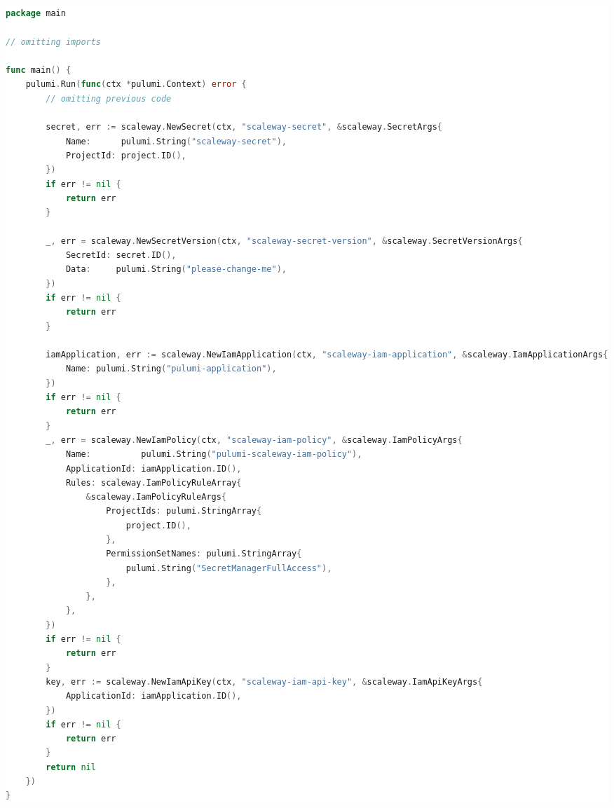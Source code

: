 ```go
package main

// omitting imports

func main() {
	pulumi.Run(func(ctx *pulumi.Context) error {
		// omitting previous code

		secret, err := scaleway.NewSecret(ctx, "scaleway-secret", &scaleway.SecretArgs{
			Name:      pulumi.String("scaleway-secret"),
			ProjectId: project.ID(),
		})
		if err != nil {
			return err
		}

		_, err = scaleway.NewSecretVersion(ctx, "scaleway-secret-version", &scaleway.SecretVersionArgs{
			SecretId: secret.ID(),
			Data:     pulumi.String("please-change-me"),
		})
		if err != nil {
			return err
		}

		iamApplication, err := scaleway.NewIamApplication(ctx, "scaleway-iam-application", &scaleway.IamApplicationArgs{
			Name: pulumi.String("pulumi-application"),
		})
		if err != nil {
			return err
		}
		_, err = scaleway.NewIamPolicy(ctx, "scaleway-iam-policy", &scaleway.IamPolicyArgs{
			Name:          pulumi.String("pulumi-scaleway-iam-policy"),
			ApplicationId: iamApplication.ID(),
			Rules: scaleway.IamPolicyRuleArray{
				&scaleway.IamPolicyRuleArgs{
					ProjectIds: pulumi.StringArray{
						project.ID(),
					},
					PermissionSetNames: pulumi.StringArray{
						pulumi.String("SecretManagerFullAccess"),
					},
				},
			},
		})
		if err != nil {
			return err
		}
		key, err := scaleway.NewIamApiKey(ctx, "scaleway-iam-api-key", &scaleway.IamApiKeyArgs{
			ApplicationId: iamApplication.ID(),
		})
		if err != nil {
			return err
		}
		return nil
	})
}
```
